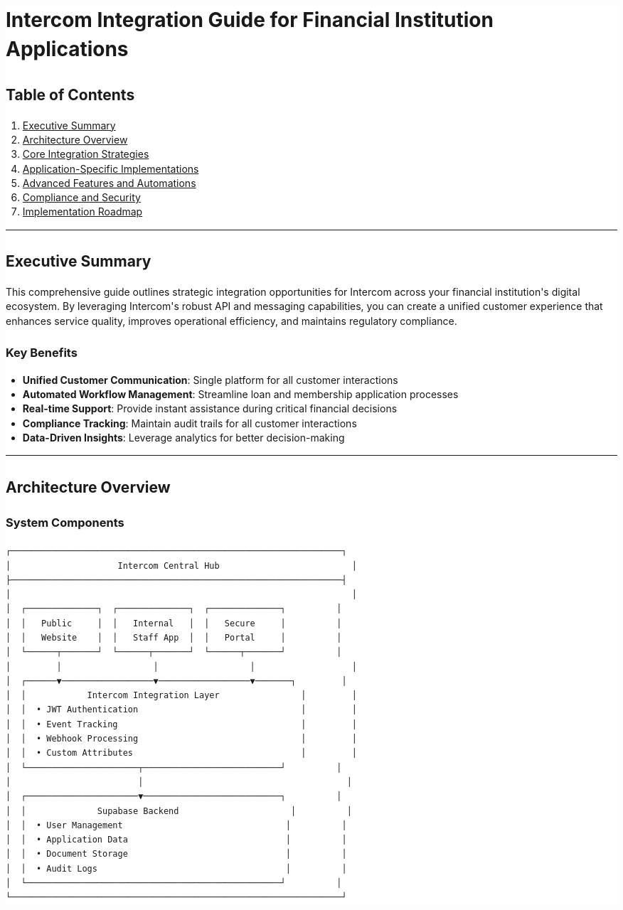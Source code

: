 # Intercom Integration Guide for Financial Institution Applications

## Table of Contents

1. [Executive Summary](#executive-summary)
2. [Architecture Overview](#architecture-overview)
3. [Core Integration Strategies](#core-integration-strategies)
4. [Application-Specific Implementations](#application-specific-implementations)
5. [Advanced Features and Automations](#advanced-features-and-automations)
6. [Compliance and Security](#compliance-and-security)
7. [Implementation Roadmap](#implementation-roadmap)

---

## Executive Summary

This comprehensive guide outlines strategic integration opportunities for Intercom across your financial institution's digital ecosystem. By leveraging Intercom's robust API and messaging capabilities, you can create a unified customer experience that enhances service quality, improves operational efficiency, and maintains regulatory compliance.

### Key Benefits

- **Unified Customer Communication**: Single platform for all customer interactions
- **Automated Workflow Management**: Streamline loan and membership application processes
- **Real-time Support**: Provide instant assistance during critical financial decisions
- **Compliance Tracking**: Maintain audit trails for all customer interactions
- **Data-Driven Insights**: Leverage analytics for better decision-making

---

## Architecture Overview

### System Components

```
┌─────────────────────────────────────────────────────────────────┐
│                     Intercom Central Hub                          │
├─────────────────────────────────────────────────────────────────┤
│                                                                   │
│  ┌──────────────┐  ┌──────────────┐  ┌──────────────┐          │
│  │   Public     │  │   Internal   │  │   Secure     │          │
│  │   Website    │  │   Staff App  │  │   Portal     │          │
│  └──────┬───────┘  └──────┬───────┘  └──────┬───────┘          │
│         │                  │                  │                   │
│  ┌──────▼──────────────────▼──────────────────▼───────┐         │
│  │            Intercom Integration Layer                │         │
│  │  • JWT Authentication                                │         │
│  │  • Event Tracking                                    │         │
│  │  • Webhook Processing                                │         │
│  │  • Custom Attributes                                 │         │
│  └──────────────────────┬───────────────────────────┘          │
│                         │                                        │
│  ┌──────────────────────▼───────────────────────────┐          │
│  │              Supabase Backend                      │          │
│  │  • User Management                                │          │
│  │  • Application Data                               │          │
│  │  • Document Storage                               │          │
│  │  • Audit Logs                                     │          │
│  └──────────────────────────────────────────────────┘          │
└─────────────────────────────────────────────────────────────────┘
```